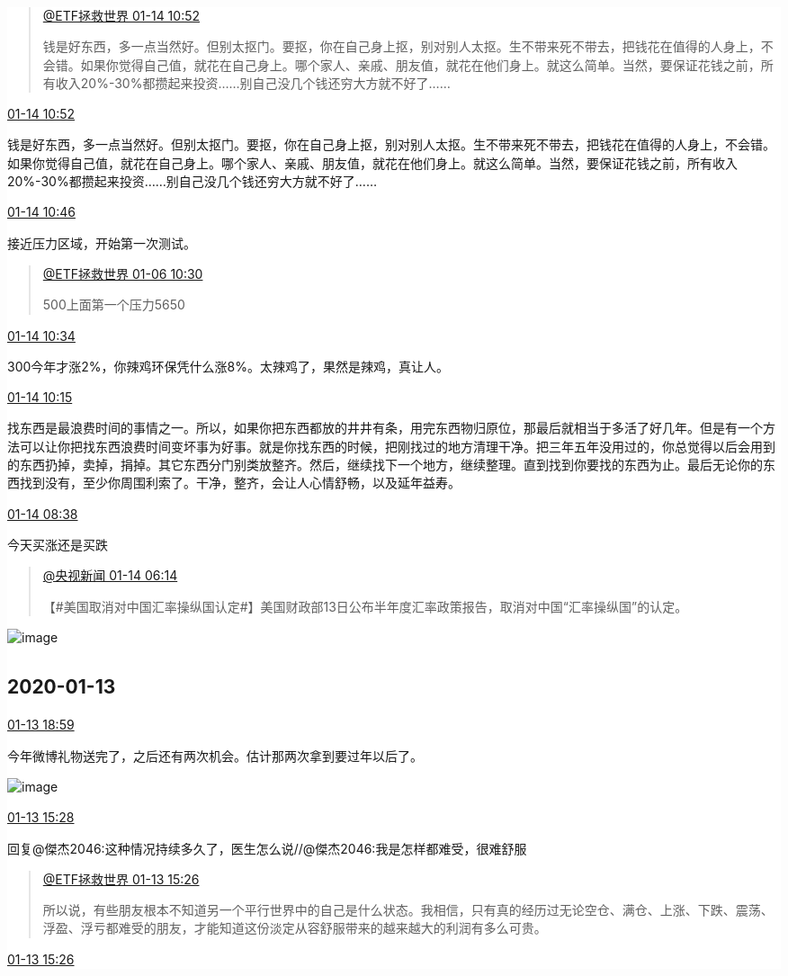 > [@ETF拯救世界 01-14 10:52](https://weibo.com/5687069307/Ipq9EuDUq)
>
>钱是好东西，多一点当然好。但别太抠门。要抠，你在自己身上抠，别对别人太抠。生不带来死不带去，把钱花在值得的人身上，不会错。如果你觉得自己值，就花在自己身上。哪个家人、亲戚、朋友值，就花在他们身上。就这么简单。当然，要保证花钱之前，所有收入20%-30%都攒起来投资……别自己没几个钱还穷大方就不好了……


[01-14 10:52](https://weibo.com/5687069307/Ipq9EuDUq)

钱是好东西，多一点当然好。但别太抠门。要抠，你在自己身上抠，别对别人太抠。生不带来死不带去，把钱花在值得的人身上，不会错。如果你觉得自己值，就花在自己身上。哪个家人、亲戚、朋友值，就花在他们身上。就这么简单。当然，要保证花钱之前，所有收入20%-30%都攒起来投资……别自己没几个钱还穷大方就不好了……


[01-14 10:46](https://weibo.com/5687069307/Ipq74mJgz)

接近压力区域，开始第一次测试。

> [@ETF拯救世界 01-06 10:30](https://weibo.com/5687069307/IocAys8lC)
>
>500上面第一个压力5650 


[01-14 10:34](https://weibo.com/5687069307/Ipq2alJVB)

300今年才涨2%，你辣鸡环保凭什么涨8%。太辣鸡了，果然是辣鸡，真让人。 


[01-14 10:15](https://weibo.com/5687069307/IppUtpId4)

找东西是最浪费时间的事情之一。所以，如果你把东西都放的井井有条，用完东西物归原位，那最后就相当于多活了好几年。但是有一个方法可以让你把找东西浪费时间变坏事为好事。就是你找东西的时候，把刚找过的地方清理干净。把三年五年没用过的，你总觉得以后会用到的东西扔掉，卖掉，捐掉。其它东西分门别类放整齐。然后，继续找下一个地方，继续整理。直到找到你要找的东西为止。最后无论你的东西找到没有，至少你周围利索了。干净，整齐，会让人心情舒畅，以及延年益寿。


[01-14 08:38](https://weibo.com/5687069307/IppgV8JyY)

今天买涨还是买跌

> [@央视新闻 01-14 06:14](https://weibo.com/5687069307/IpokLd95E)
>
>【#美国取消对中国汇率操纵国认定#】美国财政部13日公布半年度汇率政策报告，取消对中国“汇率操纵国”的认定。 

![image](https://wx1.sinaimg.cn/large/9e5389bbly1gavogg0kvsj20go0godjb.jpg ':size=200')

## 2020-01-13

[01-13 18:59](https://weibo.com/5687069307/IpjUI72Cz)

今年微博礼物送完了，之后还有两次机会。估计那两次拿到要过年以后了。 

![image](https://wx1.sinaimg.cn/large/006cSmwjly1gav4y13qa5j30tz283dq9.jpg ':size=200')

[01-13 15:28](https://weibo.com/5687069307/IpiwUmBan)

回复@傑杰2046:这种情况持续多久了，医生怎么说//@傑杰2046:我是怎样都难受，很难舒服

> [@ETF拯救世界 01-13 15:26](https://weibo.com/5687069307/IpiwgaEmF)
>
>所以说，有些朋友根本不知道另一个平行世界中的自己是什么状态。我相信，只有真的经历过无论空仓、满仓、上涨、下跌、震荡、浮盈、浮亏都难受的朋友，才能知道这份淡定从容舒服带来的越来越大的利润有多么可贵。 


[01-13 15:26](https://weibo.com/5687069307/IpiwgaEmF)
